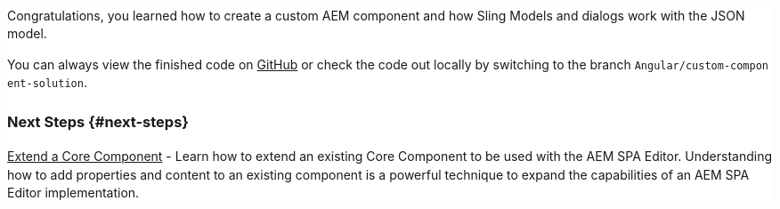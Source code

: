 Congratulations, you learned how to create a custom AEM component and how Sling Models and dialogs work with the JSON model.

You can always view the finished code on [GitHub](https://github.com/adobe/aem-guides-wknd-spa/tree/Angular/custom-component-solution) or check the code out locally by switching to the branch `Angular/custom-component-solution`.

### Next Steps {#next-steps}

[Extend a Core Component](extend-component.md) - Learn how to extend an existing Core Component to be used with the AEM SPA Editor. Understanding how to add properties and content to an existing component is a powerful technique to expand the capabilities of an AEM SPA Editor implementation.
